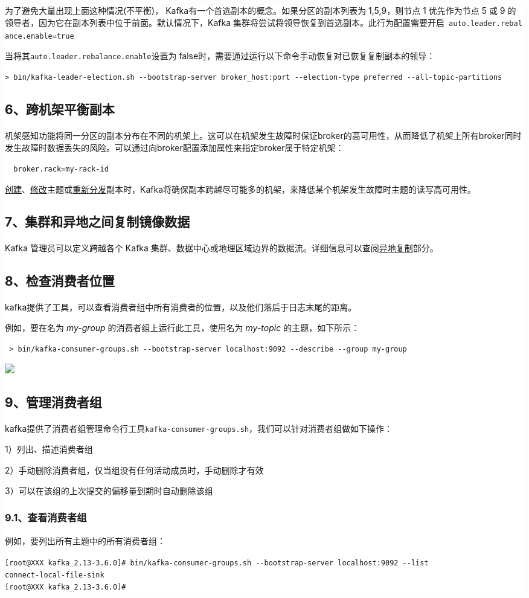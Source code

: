 为了避免大量出现上面这种情况(不平衡)， Kafka有一个首选副本的概念。如果分区的副本列表为 1,5,9，则节点 1 优先作为节点 5 或 9 的领导者，因为它在副本列表中位于前面。默认情况下，Kafka 集群将尝试将领导恢复到首选副本。此行为配置需要开启` auto.leader.rebalance.enable=true`

当将其`auto.leader.rebalance.enable`设置为 false时，需要通过运行以下命令手动恢复对已恢复复制副本的领导：

```
> bin/kafka-leader-election.sh --bootstrap-server broker_host:port --election-type preferred --all-topic-partitions
```

## 6、跨机架平衡副本

机架感知功能将同一分区的副本分布在不同的机架上。这可以在机架发生故障时保证broker的高可用性，从而降低了机架上所有broker同时发生故障时数据丢失的风险。可以通过向broker配置添加属性来指定broker属于特定机架：

```
  broker.rack=my-rack-id
```

[创建](https://kafka.apache.org/documentation/#basic_ops_add_topic)、[修改](https://kafka.apache.org/documentation/#basic_ops_modify_topic)主题或[重新分发](https://kafka.apache.org/documentation/#basic_ops_cluster_expansion)副本时，Kafka将确保副本跨越尽可能多的机架，来降低某个机架发生故障时主题的读写高可用性。

## 7、集群和异地之间复制镜像数据

Kafka 管理员可以定义跨越各个 Kafka 集群、数据中心或地理区域边界的数据流。详细信息可以查阅[异地复制](https://kafka.apache.org/documentation/#georeplication)部分。

## 8、检查消费者位置

kafka提供了工具，可以查看消费者组中所有消费者的位置，以及他们落后于日志末尾的距离。

例如，要在名为 *my-group* 的消费者组上运行此工具，使用名为 *my-topic* 的主题，如下所示：

```
 > bin/kafka-consumer-groups.sh --bootstrap-server localhost:9092 --describe --group my-group
```

![](http://cdn.gydblog.com/images/middleware/kafka-3.png)

## 9、管理消费者组

kafka提供了消费者组管理命令行工具`kafka-consumer-groups.sh`，我们可以针对消费者组做如下操作：

1）列出、描述消费者组

2）手动删除消费者组，仅当组没有任何活动成员时，手动删除才有效

3）可以在该组的上次提交的偏移量到期时自动删除该组

### 9.1、查看消费者组

例如，要列出所有主题中的所有消费者组：

```
[root@XXX kafka_2.13-3.6.0]# bin/kafka-consumer-groups.sh --bootstrap-server localhost:9092 --list
connect-local-file-sink
[root@XXX kafka_2.13-3.6.0]# 
```
